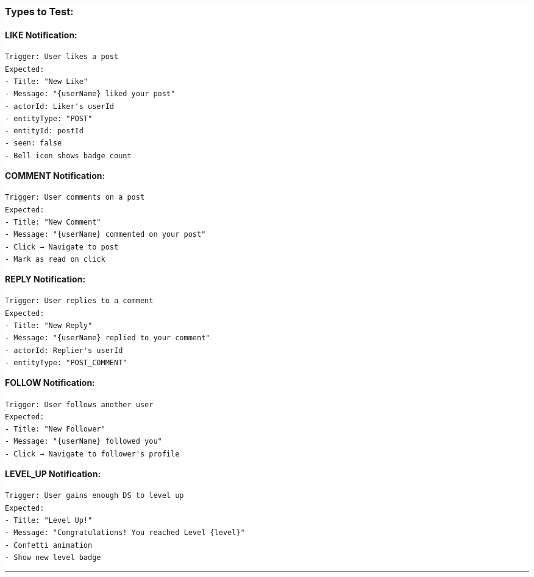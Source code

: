 ### **Types to Test:**

**LIKE Notification:**
```
Trigger: User likes a post
Expected:
- Title: "New Like"
- Message: "{userName} liked your post"
- actorId: Liker's userId
- entityType: "POST"
- entityId: postId
- seen: false
- Bell icon shows badge count
```

**COMMENT Notification:**
```
Trigger: User comments on a post
Expected:
- Title: "New Comment"
- Message: "{userName} commented on your post"
- Click → Navigate to post
- Mark as read on click
```

**REPLY Notification:**
```
Trigger: User replies to a comment
Expected:
- Title: "New Reply"
- Message: "{userName} replied to your comment"
- actorId: Replier's userId
- entityType: "POST_COMMENT"
```

**FOLLOW Notification:**
```
Trigger: User follows another user
Expected:
- Title: "New Follower"
- Message: "{userName} followed you"
- Click → Navigate to follower's profile
```

**LEVEL_UP Notification:**
```
Trigger: User gains enough DS to level up
Expected:
- Title: "Level Up!"
- Message: "Congratulations! You reached Level {level}"
- Confetti animation
- Show new level badge
```

---
